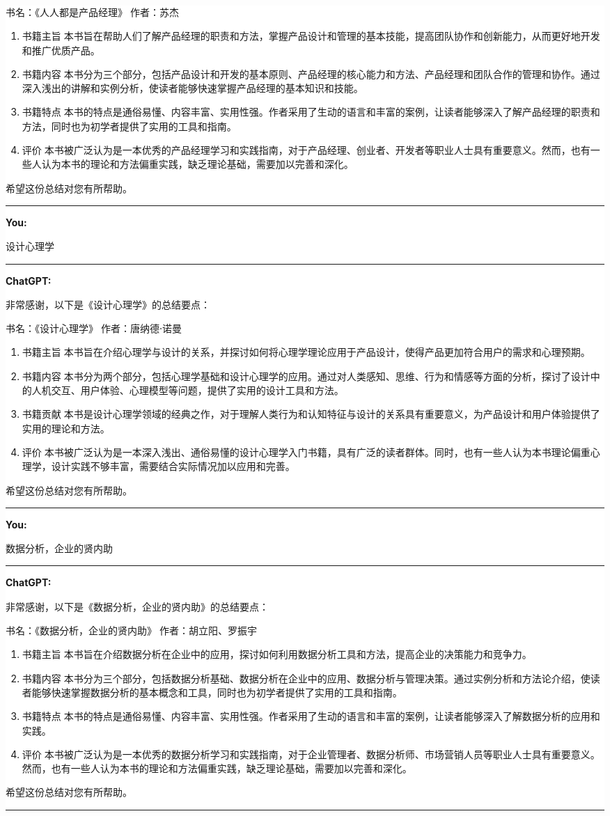 书名：《人人都是产品经理》 作者：苏杰

1.  书籍主旨 本书旨在帮助人们了解产品经理的职责和方法，掌握产品设计和管理的基本技能，提高团队协作和创新能力，从而更好地开发和推广优质产品。
    
2.  书籍内容 本书分为三个部分，包括产品设计和开发的基本原则、产品经理的核心能力和方法、产品经理和团队合作的管理和协作。通过深入浅出的讲解和实例分析，使读者能够快速掌握产品经理的基本知识和技能。
    
3.  书籍特点 本书的特点是通俗易懂、内容丰富、实用性强。作者采用了生动的语言和丰富的案例，让读者能够深入了解产品经理的职责和方法，同时也为初学者提供了实用的工具和指南。
    
4.  评价 本书被广泛认为是一本优秀的产品经理学习和实践指南，对于产品经理、创业者、开发者等职业人士具有重要意义。然而，也有一些人认为本书的理论和方法偏重实践，缺乏理论基础，需要加以完善和深化。
    

希望这份总结对您有所帮助。

* * *

**You:**

设计心理学

* * *

**ChatGPT:**

非常感谢，以下是《设计心理学》的总结要点：

书名：《设计心理学》 作者：唐纳德·诺曼

1.  书籍主旨 本书旨在介绍心理学与设计的关系，并探讨如何将心理学理论应用于产品设计，使得产品更加符合用户的需求和心理预期。
    
2.  书籍内容 本书分为两个部分，包括心理学基础和设计心理学的应用。通过对人类感知、思维、行为和情感等方面的分析，探讨了设计中的人机交互、用户体验、心理模型等问题，提供了实用的设计工具和方法。
    
3.  书籍贡献 本书是设计心理学领域的经典之作，对于理解人类行为和认知特征与设计的关系具有重要意义，为产品设计和用户体验提供了实用的理论和方法。
    
4.  评价 本书被广泛认为是一本深入浅出、通俗易懂的设计心理学入门书籍，具有广泛的读者群体。同时，也有一些人认为本书理论偏重心理学，设计实践不够丰富，需要结合实际情况加以应用和完善。
    

希望这份总结对您有所帮助。

* * *

**You:**

数据分析，企业的贤内助

* * *

**ChatGPT:**

非常感谢，以下是《数据分析，企业的贤内助》的总结要点：

书名：《数据分析，企业的贤内助》 作者：胡立阳、罗振宇

1.  书籍主旨 本书旨在介绍数据分析在企业中的应用，探讨如何利用数据分析工具和方法，提高企业的决策能力和竞争力。
    
2.  书籍内容 本书分为三个部分，包括数据分析基础、数据分析在企业中的应用、数据分析与管理决策。通过实例分析和方法论介绍，使读者能够快速掌握数据分析的基本概念和工具，同时也为初学者提供了实用的工具和指南。
    
3.  书籍特点 本书的特点是通俗易懂、内容丰富、实用性强。作者采用了生动的语言和丰富的案例，让读者能够深入了解数据分析的应用和实践。
    
4.  评价 本书被广泛认为是一本优秀的数据分析学习和实践指南，对于企业管理者、数据分析师、市场营销人员等职业人士具有重要意义。然而，也有一些人认为本书的理论和方法偏重实践，缺乏理论基础，需要加以完善和深化。
    

希望这份总结对您有所帮助。

* * *
